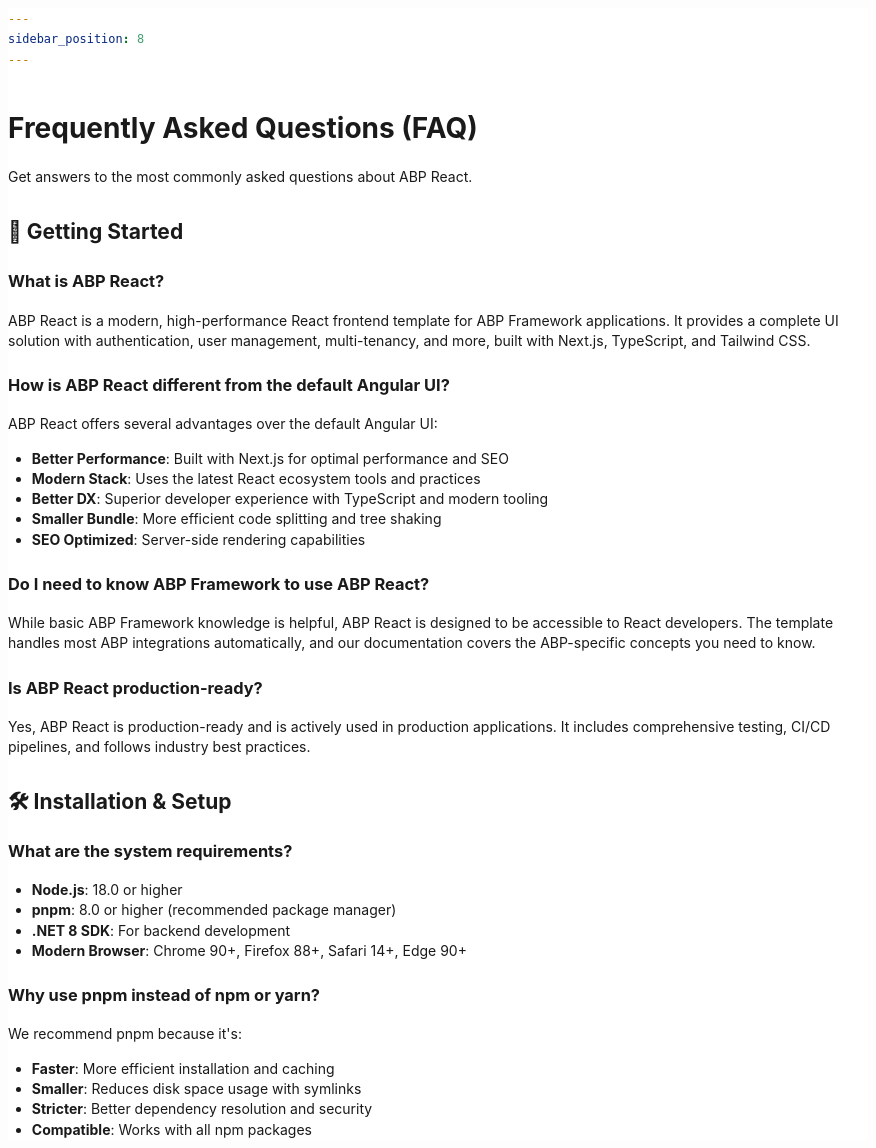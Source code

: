 ```yaml
---
sidebar_position: 8
---
```


# Frequently Asked Questions (FAQ)

Get answers to the most commonly asked questions about ABP React.

## 🚀 Getting Started

### What is ABP React?

ABP React is a modern, high-performance React frontend template for ABP Framework applications. It provides a complete UI solution with authentication, user management, multi-tenancy, and more, built with Next.js, TypeScript, and Tailwind CSS.

### How is ABP React different from the default Angular UI?

ABP React offers several advantages over the default Angular UI:

- **Better Performance**: Built with Next.js for optimal performance and SEO
- **Modern Stack**: Uses the latest React ecosystem tools and practices
- **Better DX**: Superior developer experience with TypeScript and modern tooling
- **Smaller Bundle**: More efficient code splitting and tree shaking
- **SEO Optimized**: Server-side rendering capabilities

### Do I need to know ABP Framework to use ABP React?

While basic ABP Framework knowledge is helpful, ABP React is designed to be accessible to React developers. The template handles most ABP integrations automatically, and our documentation covers the ABP-specific concepts you need to know.

### Is ABP React production-ready?

Yes, ABP React is production-ready and is actively used in production applications. It includes comprehensive testing, CI/CD pipelines, and follows industry best practices.

## 🛠️ Installation & Setup

### What are the system requirements?

- **Node.js**: 18.0 or higher
- **pnpm**: 8.0 or higher (recommended package manager)
- **.NET 8 SDK**: For backend development
- **Modern Browser**: Chrome 90+, Firefox 88+, Safari 14+, Edge 90+

### Why use pnpm instead of npm or yarn?

We recommend pnpm because it's:
- **Faster**: More efficient installation and caching
- **Smaller**: Reduces disk space usage with symlinks
- **Stricter**: Better dependency resolution and security
- **Compatible**: Works with all npm packages

